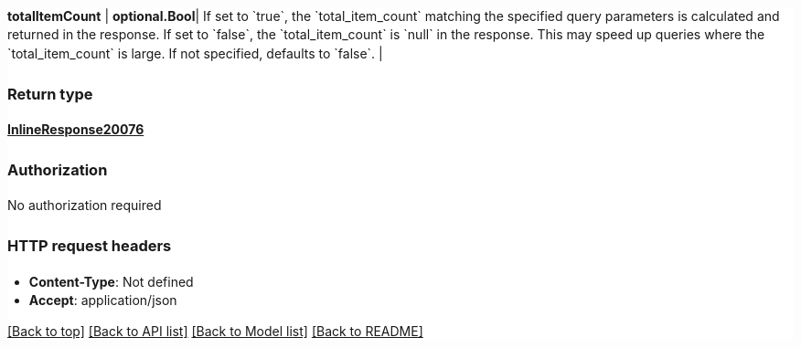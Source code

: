  **totalItemCount** | **optional.Bool**| If set to &#x60;true&#x60;, the &#x60;total_item_count&#x60; matching the specified query parameters is calculated and returned in the response. If set to &#x60;false&#x60;, the &#x60;total_item_count&#x60; is &#x60;null&#x60; in the response. This may speed up queries where the &#x60;total_item_count&#x60; is large. If not specified, defaults to &#x60;false&#x60;. | 

### Return type

[**InlineResponse20076**](inline_response_200_76.md)

### Authorization

No authorization required

### HTTP request headers

 - **Content-Type**: Not defined
 - **Accept**: application/json

[[Back to top]](#) [[Back to API list]](../README.md#documentation-for-api-endpoints) [[Back to Model list]](../README.md#documentation-for-models) [[Back to README]](../README.md)

